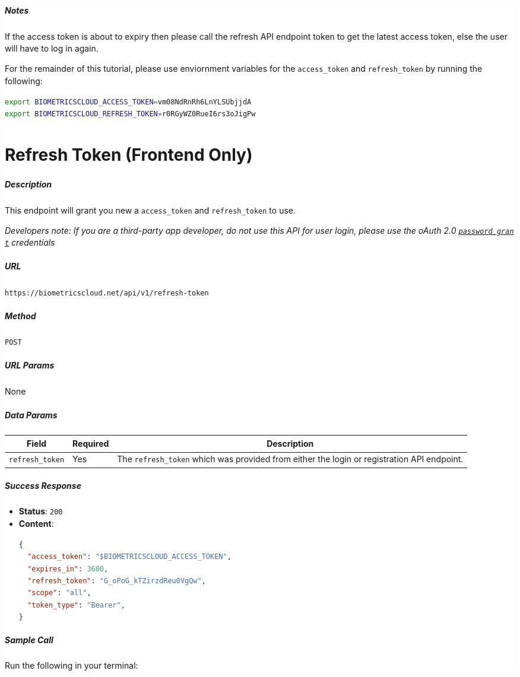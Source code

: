 ##### Notes
If the access token is about to expiry then please call the refresh API endpoint token to get the latest access token, else the user will have to log in again.

For the remainder of this tutorial, please use enviornment variables for the `access_token` and `refresh_token` by running the following:

```bash
export BIOMETRICSCLOUD_ACCESS_TOKEN=vm08NdRnRh6LnYLSUbjjdA
export BIOMETRICSCLOUD_REFRESH_TOKEN=r0RGyWZ0RueI6rs3oJigPw
```

# **Refresh Token (Frontend Only)**
##### Description
This endpoint will grant you new a `access_token` and `refresh_token` to use.

*Developers note: If you are a third-party app developer, do not use this API for user login, please use the oAuth 2.0 [`password grant`](#password-grant) credentials*

##### URL

`https://biometricscloud.net/api/v1/refresh-token`

##### Method

`POST`

##### URL Params

None

##### Data Params

Field | Required | Description
--------- | ----------- | -----------
`refresh_token` | Yes | The `refresh_token` which was provided from either the login or registration API endpoint.

##### Success Response

  * **Status**: `200`
  * **Content**:
    ```json
    {
      "access_token": "$BIOMETRICSCLOUD_ACCESS_TOKEN",
      "expires_in": 3600,
      "refresh_token": "G_oPoG_kTZirzdReu0VgQw",
      "scope": "all",
      "token_type": "Bearer",
    }
    ```

##### Sample Call

Run the following in your terminal:
